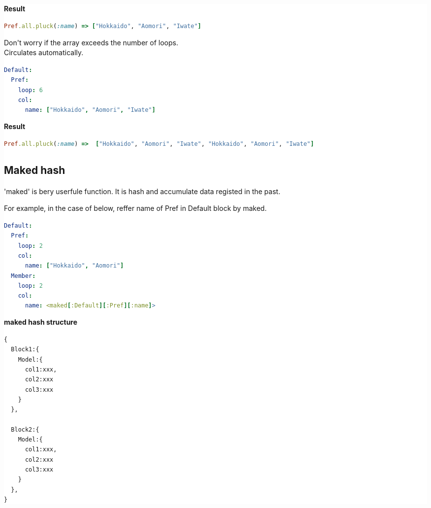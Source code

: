 __Result__
```ruby
Pref.all.pluck(:name) => ["Hokkaido", "Aomori", "Iwate"]
```


Don't worry if the array exceeds the number of loops.    
Circulates automatically.

```yml
Default:
  Pref:
    loop: 6
    col:
      name: ["Hokkaido", "Aomori", "Iwate"]
```

__Result__
```ruby
Pref.all.pluck(:name) =>  ["Hokkaido", "Aomori", "Iwate", "Hokkaido", "Aomori", "Iwate"]
```

## Maked hash
'maked' is bery userfule function.
It is hash and accumulate data registed in the past. 

For example, in the case of below, reffer name of Pref in Default block by maked.

```yml
Default:
  Pref:
    loop: 2
    col:
      name: ["Hokkaido", "Aomori"]
  Member:
    loop: 2
    col:
      name: <maked[:Default][:Pref][:name]>
```

__maked hash structure__

```
{
  Block1:{
    Model:{
      col1:xxx,
      col2:xxx
      col3:xxx
    }
  },

  Block2:{
    Model:{
      col1:xxx,
      col2:xxx
      col3:xxx
    }
  },
}
```
